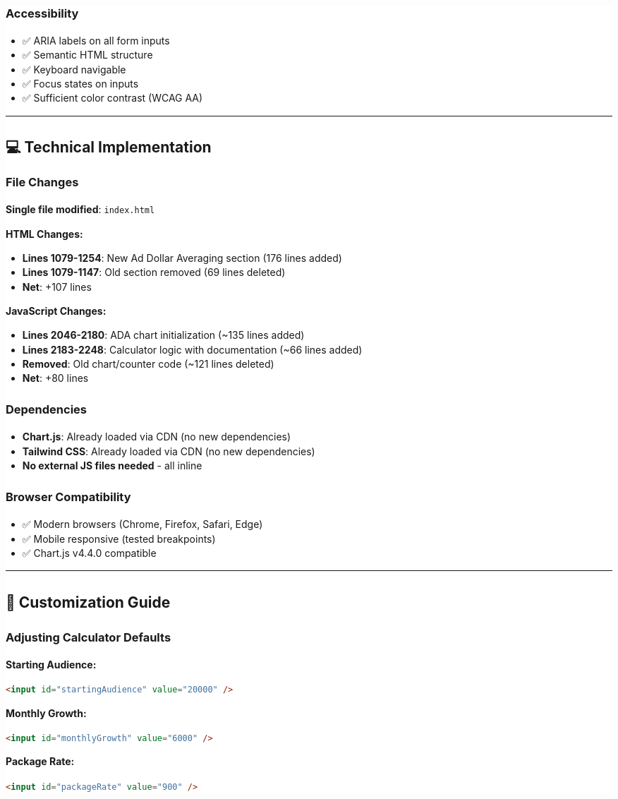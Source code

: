 ### Accessibility
- ✅ ARIA labels on all form inputs
- ✅ Semantic HTML structure
- ✅ Keyboard navigable
- ✅ Focus states on inputs
- ✅ Sufficient color contrast (WCAG AA)

---

## 💻 Technical Implementation

### File Changes
**Single file modified**: `index.html`

**HTML Changes:**
- **Lines 1079-1254**: New Ad Dollar Averaging section (176 lines added)
- **Lines 1079-1147**: Old section removed (69 lines deleted)
- **Net**: +107 lines

**JavaScript Changes:**
- **Lines 2046-2180**: ADA chart initialization (~135 lines added)
- **Lines 2183-2248**: Calculator logic with documentation (~66 lines added)
- **Removed**: Old chart/counter code (~121 lines deleted)
- **Net**: +80 lines

### Dependencies
- **Chart.js**: Already loaded via CDN (no new dependencies)
- **Tailwind CSS**: Already loaded via CDN (no new dependencies)
- **No external JS files needed** - all inline

### Browser Compatibility
- ✅ Modern browsers (Chrome, Firefox, Safari, Edge)
- ✅ Mobile responsive (tested breakpoints)
- ✅ Chart.js v4.4.0 compatible

---

## 🔧 Customization Guide

### Adjusting Calculator Defaults

**Starting Audience:**
```html
<input id="startingAudience" value="20000" />
```

**Monthly Growth:**
```html
<input id="monthlyGrowth" value="6000" />
```

**Package Rate:**
```html
<input id="packageRate" value="900" />
```
